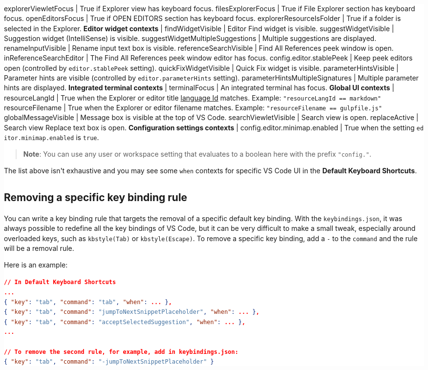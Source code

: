 explorerViewletFocus | True if Explorer view has keyboard focus.
filesExplorerFocus | True if File Explorer section has keyboard focus.
openEditorsFocus | True if OPEN EDITORS section has keyboard focus.
explorerResourceIsFolder | True if a folder is selected in the Explorer.
**Editor widget contexts** |
findWidgetVisible | Editor Find widget is visible.
suggestWidgetVisible | Suggestion widget (IntelliSense) is visible.
suggestWidgetMultipleSuggestions | Multiple suggestions are displayed.
renameInputVisible | Rename input text box is visible.
referenceSearchVisible | Find All References peek window is open.
inReferenceSearchEditor | The Find All References peek window editor has focus.
config.editor.stablePeek | Keep peek editors open (controlled by `editor.stablePeek` setting).
quickFixWidgetVisible | Quick Fix widget is visible.
parameterHintsVisible | Parameter hints are visible (controlled by `editor.parameterHints` setting).
parameterHintsMultipleSignatures | Multiple parameter hints are displayed.
**Integrated terminal contexts** |
terminalFocus | An integrated terminal has focus.
**Global UI contexts** |
resourceLangId | True when the Explorer or editor title [language Id](/docs/languages/identifiers.md) matches. Example: `"resourceLangId == markdown"`
resourceFilename | True when the Explorer or editor filename matches. Example: `"resourceFilename == gulpfile.js"`
globalMessageVisible | Message box is visible at the top of VS Code.
searchViewletVisible | Search view is open.
replaceActive | Search view Replace text box is open.
**Configuration settings contexts** |
config.editor.minimap.enabled | True when the setting `editor.minimap.enabled` is `true`.

>**Note**: You can use any user or workspace setting that evaluates to a boolean here with the prefix `"config."`.

The list above isn't exhaustive and you may see some `when` contexts for specific VS Code UI in the **Default Keyboard Shortcuts**.

## Removing a specific key binding rule

You can write a key binding rule that targets the removal of a specific default key binding. With the `keybindings.json`, it was always possible to redefine all the key bindings of VS Code, but it can be very difficult to make a small tweak, especially around overloaded keys, such as `kbstyle(Tab)` or `kbstyle(Escape)`. To remove a specific key binding, add a `-` to the `command` and the rule will be a removal rule.

Here is an example:

```json
// In Default Keyboard Shortcuts
...
{ "key": "tab", "command": "tab", "when": ... },
{ "key": "tab", "command": "jumpToNextSnippetPlaceholder", "when": ... },
{ "key": "tab", "command": "acceptSelectedSuggestion", "when": ... },
...

// To remove the second rule, for example, add in keybindings.json:
{ "key": "tab", "command": "-jumpToNextSnippetPlaceholder" }

```
